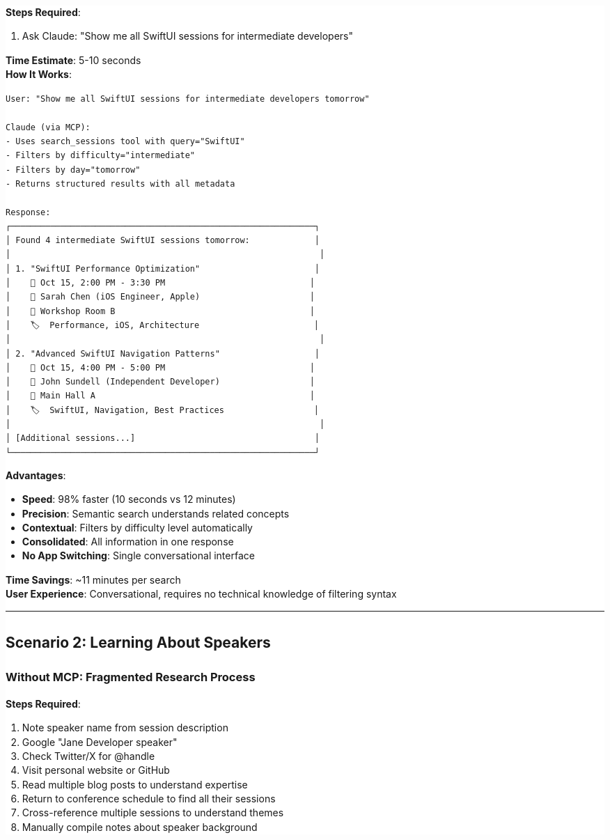 **Steps Required**:
1. Ask Claude: "Show me all SwiftUI sessions for intermediate developers"

**Time Estimate**: 5-10 seconds  
**How It Works**:
```
User: "Show me all SwiftUI sessions for intermediate developers tomorrow"

Claude (via MCP):
- Uses search_sessions tool with query="SwiftUI"
- Filters by difficulty="intermediate"
- Filters by day="tomorrow"
- Returns structured results with all metadata

Response:
┌─────────────────────────────────────────────────────────────┐
│ Found 4 intermediate SwiftUI sessions tomorrow:             │
│                                                              │
│ 1. "SwiftUI Performance Optimization"                       │
│    📅 Oct 15, 2:00 PM - 3:30 PM                             │
│    👤 Sarah Chen (iOS Engineer, Apple)                      │
│    📍 Workshop Room B                                       │
│    🏷️  Performance, iOS, Architecture                       │
│                                                              │
│ 2. "Advanced SwiftUI Navigation Patterns"                   │
│    📅 Oct 15, 4:00 PM - 5:00 PM                             │
│    👤 John Sundell (Independent Developer)                  │
│    📍 Main Hall A                                           │
│    🏷️  SwiftUI, Navigation, Best Practices                  │
│                                                              │
│ [Additional sessions...]                                    │
└─────────────────────────────────────────────────────────────┘
```

**Advantages**:
- **Speed**: 98% faster (10 seconds vs 12 minutes)
- **Precision**: Semantic search understands related concepts
- **Contextual**: Filters by difficulty level automatically
- **Consolidated**: All information in one response
- **No App Switching**: Single conversational interface

**Time Savings**: ~11 minutes per search  
**User Experience**: Conversational, requires no technical knowledge of filtering syntax

---

## Scenario 2: Learning About Speakers

### Without MCP: Fragmented Research Process

**Steps Required**:
1. Note speaker name from session description
2. Google "Jane Developer speaker"
3. Check Twitter/X for @handle
4. Visit personal website or GitHub
5. Read multiple blog posts to understand expertise
6. Return to conference schedule to find all their sessions
7. Cross-reference multiple sessions to understand themes
8. Manually compile notes about speaker background
